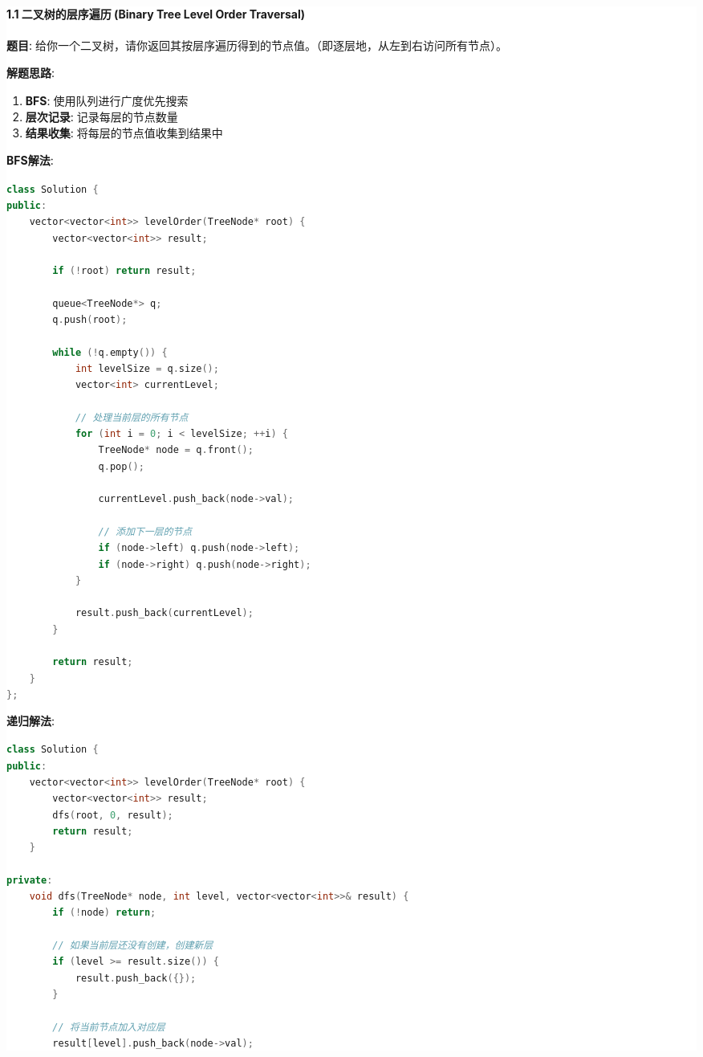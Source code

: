 #### 1.1 二叉树的层序遍历 (Binary Tree Level Order Traversal)
**题目**: 给你一个二叉树，请你返回其按层序遍历得到的节点值。（即逐层地，从左到右访问所有节点）。

**解题思路**:
1. **BFS**: 使用队列进行广度优先搜索
2. **层次记录**: 记录每层的节点数量
3. **结果收集**: 将每层的节点值收集到结果中

**BFS解法**:
```cpp
class Solution {
public:
    vector<vector<int>> levelOrder(TreeNode* root) {
        vector<vector<int>> result;
        
        if (!root) return result;
        
        queue<TreeNode*> q;
        q.push(root);
        
        while (!q.empty()) {
            int levelSize = q.size();
            vector<int> currentLevel;
            
            // 处理当前层的所有节点
            for (int i = 0; i < levelSize; ++i) {
                TreeNode* node = q.front();
                q.pop();
                
                currentLevel.push_back(node->val);
                
                // 添加下一层的节点
                if (node->left) q.push(node->left);
                if (node->right) q.push(node->right);
            }
            
            result.push_back(currentLevel);
        }
        
        return result;
    }
};
```

**递归解法**:
```cpp
class Solution {
public:
    vector<vector<int>> levelOrder(TreeNode* root) {
        vector<vector<int>> result;
        dfs(root, 0, result);
        return result;
    }
    
private:
    void dfs(TreeNode* node, int level, vector<vector<int>>& result) {
        if (!node) return;
        
        // 如果当前层还没有创建，创建新层
        if (level >= result.size()) {
            result.push_back({});
        }
        
        // 将当前节点加入对应层
        result[level].push_back(node->val);
```